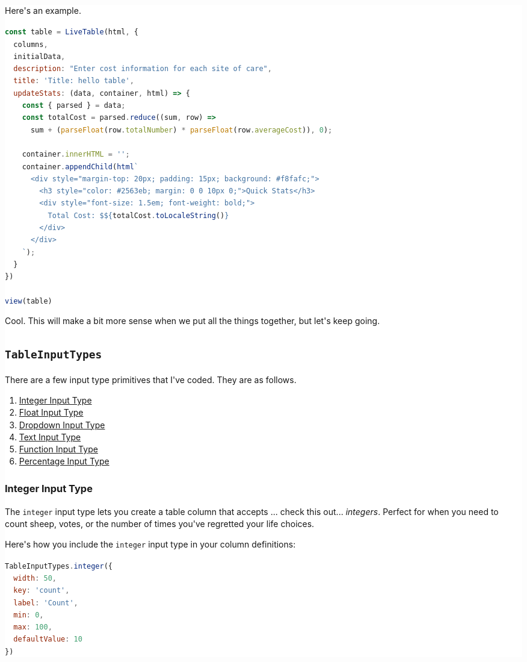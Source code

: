 Here's an example. 

```javascript
const table = LiveTable(html, {
  columns,
  initialData,
  description: "Enter cost information for each site of care",
  title: 'Title: hello table', 
  updateStats: (data, container, html) => {
    const { parsed } = data;
    const totalCost = parsed.reduce((sum, row) => 
      sum + (parseFloat(row.totalNumber) * parseFloat(row.averageCost)), 0);
    
    container.innerHTML = '';
    container.appendChild(html`
      <div style="margin-top: 20px; padding: 15px; background: #f8fafc;">
        <h3 style="color: #2563eb; margin: 0 0 10px 0;">Quick Stats</h3>
        <div style="font-size: 1.5em; font-weight: bold;">
          Total Cost: $${totalCost.toLocaleString()}
        </div>
      </div>
    `);
  }
})

view(table)
```

Cool. This will make a bit more sense when we put all the things together, but let's keep going. 

## `TableInputTypes`
There are a few input type primitives that I've coded. They are as follows. 

1. [Integer Input Type](#integer-input-type)
2. [Float Input Type](#float-input-type)
3. [Dropdown Input Type](#dropdown-input-type)
4. [Text Input Type](#text-input-type)
5. [Function Input Type](#function-input-type)
6. [Percentage Input Type](#percentage-input-type)


### Integer Input Type
The `integer` input type lets you create a table column that accepts ... check this out... _integers_. Perfect for when you need to count sheep, votes, or the number of times you've regretted your life choices.

Here's how you include the `integer` input type in your column definitions:

```javascript
TableInputTypes.integer({
  width: 50,
  key: 'count',
  label: 'Count',
  min: 0,
  max: 100,
  defaultValue: 10
})
```
